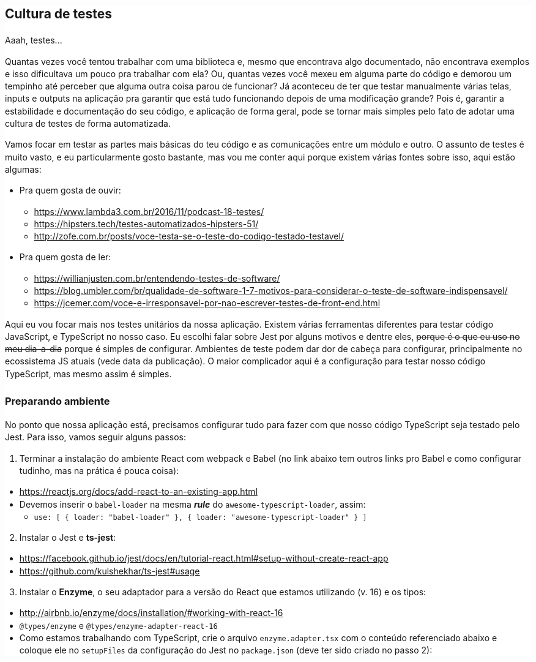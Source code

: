 ## Cultura de testes

Aaah, testes...

Quantas vezes você tentou trabalhar com uma biblioteca e, mesmo que encontrava algo documentado, não encontrava exemplos e isso dificultava um pouco pra trabalhar com ela? Ou, quantas vezes você mexeu em alguma parte do código e demorou um tempinho até perceber que alguma outra coisa parou de funcionar? Já aconteceu de ter que testar manualmente várias telas, inputs e outputs na aplicação pra garantir que está tudo funcionando depois de uma modificação grande? Pois é, garantir a estabilidade e documentação do seu código, e aplicação de forma geral, pode se tornar mais simples pelo fato de adotar uma cultura de testes de forma automatizada.

Vamos focar em testar as partes mais básicas do teu código e as comunicações entre um módulo e outro. O assunto de testes é muito vasto, e eu particularmente gosto bastante, mas vou me conter aqui porque existem várias fontes sobre isso, aqui estão algumas:

- Pra quem gosta de ouvir:
  - https://www.lambda3.com.br/2016/11/podcast-18-testes/
  - https://hipsters.tech/testes-automatizados-hipsters-51/
  - http://zofe.com.br/posts/voce-testa-se-o-teste-do-codigo-testado-testavel/


- Pra quem gosta de ler:
  - https://willianjusten.com.br/entendendo-testes-de-software/
  - https://blog.umbler.com/br/qualidade-de-software-1-7-motivos-para-considerar-o-teste-de-software-indispensavel/
  - https://jcemer.com/voce-e-irresponsavel-por-nao-escrever-testes-de-front-end.html

Aqui eu vou focar mais nos testes unitários da nossa aplicação. Existem várias ferramentas diferentes para testar código JavaScript, e TypeScript no nosso caso. Eu escolhi falar sobre Jest por alguns motivos e dentre eles, ~~porque é o que eu uso no meu dia-a-dia~~ porque é simples de configurar. Ambientes de teste podem dar dor de cabeça para configurar, principalmente no ecossistema JS atuais (vede data da publicação). O maior complicador aqui é a configuração para testar nosso código TypeScript, mas mesmo assim é simples.


### Preparando ambiente

No ponto que nossa aplicação está, precisamos configurar tudo para fazer com que nosso código TypeScript seja testado pelo Jest. Para isso, vamos seguir alguns passos:

1. Terminar a instalação do ambiente React com webpack e Babel (no link abaixo tem outros links pro Babel e como configurar tudinho, mas na prática é pouca coisa):
  - https://reactjs.org/docs/add-react-to-an-existing-app.html
  - Devemos	 inserir o `babel-loader` na mesma _**rule**_ do `awesome-typescript-loader`, assim:
    - `use: [ { loader: "babel-loader" }, { loader: "awesome-typescript-loader" } ]`


2. Instalar o Jest e **ts-jest**:
  - https://facebook.github.io/jest/docs/en/tutorial-react.html#setup-without-create-react-app
  - https://github.com/kulshekhar/ts-jest#usage


3. Instalar o **Enzyme**, o seu adaptador para a versão do React que estamos utilizando (v. 16) e os tipos:
  - http://airbnb.io/enzyme/docs/installation/#working-with-react-16
  - `@types/enzyme` e `@types/enzyme-adapter-react-16`
  - Como estamos trabalhando com TypeScript, crie o arquivo `enzyme.adapter.tsx` com o conteúdo referenciado abaixo e coloque ele no `setupFiles` da configuração do Jest no `package.json` (deve ter sido criado no passo 2):
